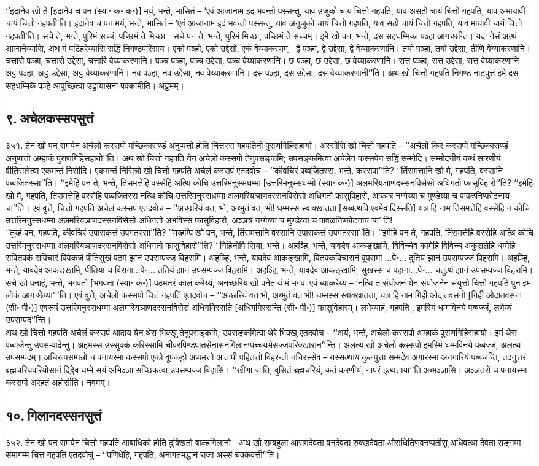 ‘‘इदानेव खो ते [इदानेव च पन (स्या॰ कं॰ क॰)] मयं, भन्ते, भासितं – ‘एवं आजानाम इदं भवन्तो पस्सन्तु, याव उजुको चायं चित्तो गहपति, याव असठो चायं चित्तो गहपति, याव अमायावी चायं चित्तो गहपती’ति। इदानेव च पन मयं, भन्ते, भासितं – ‘एवं आजानाम इदं भवन्तो पस्सन्तु, याव अनुजुको चायं चित्तो गहपति, याव सठो चायं चित्तो गहपति, याव मायावी चायं चित्तो गहपती’ति। सचे ते, भन्ते, पुरिमं सच्चं, पच्छिमं ते मिच्छा। सचे पन ते, भन्ते, पुरिमं मिच्छा, पच्छिमं ते सच्चम्। इमे खो पन, भन्ते, दस सहधम्मिका पञ्हा आगच्छन्ति। यदा नेसं अत्थं आजानेय्यासि, अथ मं पटिहरेय्यासि सद्धिं निगण्ठपरिसाय। एको पञ्हो, एको उद्देसो, एकं वेय्याकरणम्। द्वे पञ्हा, द्वे उद्देसा, द्वे वेय्याकरणानि। तयो पञ्हा, तयो उद्देसा, तीणि वेय्याकरणानि। चत्तारो पञ्हा, चत्तारो उद्देसा, चत्तारि वेय्याकरणानि। पञ्च पञ्हा, पञ्च उद्देसा, पञ्च वेय्याकरणानि। छ पञ्हा, छ उद्देसा, छ वेय्याकरणानि। सत्त पञ्हा, सत्त उद्देसा, सत्त वेय्याकरणानि । अट्ठ पञ्हा, अट्ठ उद्देसा, अट्ठ वेय्याकरणानि। नव पञ्हा, नव उद्देसा, नव वेय्याकरणानि। दस पञ्हा, दस उद्देसा, दस वेय्याकरणानी’’ति। अथ खो चित्तो गहपति निगण्ठं नाटपुत्तं इमे दस सहधम्मिके पञ्हे आपुच्छित्वा उट्ठायासना पक्कामीति। अट्ठमम्।  


## ९. अचेलकस्सपसुत्तं

३५१. तेन खो पन समयेन अचेलो कस्सपो मच्छिकासण्डं अनुप्पत्तो होति चित्तस्स गहपतिनो पुराणगिहिसहायो। अस्सोसि खो चित्तो गहपति – ‘‘अचेलो किर कस्सपो मच्छिकासण्डं अनुप्पत्तो अम्हाकं पुराणगिहिसहायो’’ति। अथ खो चित्तो गहपति येन अचेलो कस्सपो तेनुपसङ्कमि; उपसङ्कमित्वा अचेलेन कस्सपेन सद्धिं सम्मोदि। सम्मोदनीयं कथं सारणीयं वीतिसारेत्वा एकमन्तं निसीदि। एकमन्तं निसिन्नो खो चित्तो गहपति अचेलं कस्सपं एतदवोच – ‘‘कीवचिरं पब्बजितस्स, भन्ते, कस्सपा’’ति? ‘‘तिंसमत्तानि खो मे, गहपति, वस्सानि पब्बजितस्सा’’ति। ‘‘इमेहि पन ते, भन्ते, तिंसमत्तेहि वस्सेहि अत्थि कोचि उत्तरिमनुस्सधम्मा [उत्तरिमनुस्सधम्मो (स्या॰ कं॰)] अलमरियञाणदस्सनविसेसो अधिगतो फासुविहारो’’ति? ‘‘इमेहि खो मे, गहपति, तिंसमत्तेहि वस्सेहि पब्बजितस्स नत्थि कोचि उत्तरिमनुस्सधम्मा अलमरियञाणदस्सनविसेसो अधिगतो फासुविहारो, अञ्ञत्र नग्गेय्या च मुण्डेय्या च पावळनिप्फोटनाय चा’’ति। एवं वुत्ते, चित्तो गहपति अचेलं कस्सपं एतदवोच – ‘‘अच्छरियं वत, भो, अब्भुतं वत, भो! धम्मस्स स्वाक्खातता [सब्बत्थपि एवमेव दिस्सति] यत्र हि नाम तिंसमत्तेहि वस्सेहि न कोचि उत्तरिमनुस्सधम्मा अलमरियञाणदस्सनविसेसो अधिगतो अभविस्स फासुविहारो, अञ्ञत्र नग्गेय्या च मुण्डेय्या च पावळनिप्फोटनाय चा’’ति!  
‘‘तुय्हं पन, गहपति, कीवचिरं उपासकत्तं उपगतस्सा’’ति? ‘‘मय्हम्पि खो पन, भन्ते, तिंसमत्तानि वस्सानि उपासकत्तं उपगतस्सा’’ति। ‘‘इमेहि पन ते, गहपति, तिंसमत्तेहि वस्सेहि अत्थि कोचि उत्तरिमनुस्सधम्मा अलमरियञाणदस्सनविसेसो अधिगतो फासुविहारो’’ति? ‘‘गिहिनोपि सिया, भन्ते। अहञ्हि, भन्ते, यावदेव आकङ्खामि, विविच्चेव कामेहि विविच्च अकुसलेहि धम्मेहि सवितक्कं सविचारं विवेकजं पीतिसुखं पठमं झानं उपसम्पज्ज विहरामि। अहञ्हि, भन्ते, यावदेव आकङ्खामि, वितक्कविचारानं वूपसमा …पे॰… दुतियं झानं उपसम्पज्ज विहरामि। अहञ्हि, भन्ते, यावदेव आकङ्खामि, पीतिया च विरागा…पे॰… ततियं झानं उपसम्पज्ज विहरामि। अहञ्हि, भन्ते, यावदेव आकङ्खामि, सुखस्स च पहाना…पे॰… चतुत्थं झानं उपसम्पज्ज विहरामि। सचे खो पनाहं, भन्ते, भगवतो [भगवता (स्या॰ कं॰)] पठमतरं कालं करेय्यं, अनच्छरियं खो पनेतं यं मं भगवा एवं ब्याकरेय्य – ‘नत्थि तं संयोजनं येन संयोजनेन संयुत्तो चित्तो गहपति पुन इमं लोकं आगच्छेय्या’’’ति। एवं वुत्ते, अचेलो कस्सपो चित्तं गहपतिं एतदवोच – ‘‘अच्छरियं वत भो, अब्भुतं वत भो! धम्मस्स स्वाक्खातता, यत्र हि नाम गिही ओदातवसनो [गिही ओदातवसना (सी॰ पी॰)] एवरूपं उत्तरिमनुस्सधम्मा अलमरियञाणदस्सनविसेसं अधिगमिस्सति [अधिगमिस्सन्ति (सी॰ पी॰)] फासुविहारम्। लभेय्याहं, गहपति , इमस्मिं धम्मविनये पब्बज्जं, लभेय्यं उपसम्पद’’न्ति।  
अथ खो चित्तो गहपति अचेलं कस्सपं आदाय येन थेरा भिक्खू तेनुपसङ्कमि; उपसङ्कमित्वा थेरे भिक्खू एतदवोच – ‘‘अयं, भन्ते, अचेलो कस्सपो अम्हाकं पुराणगिहिसहायो। इमं थेरा पब्बाजेन्तु उपसम्पादेन्तु। अहमस्स उस्सुक्कं करिस्सामि चीवरपिण्डपातसेनासनगिलानप्पच्चयभेसज्जपरिक्खारान’’न्ति। अलत्थ खो अचेलो कस्सपो इमस्मिं धम्मविनये पब्बज्जं, अलत्थ उपसम्पदम्। अचिरूपसम्पन्नो च पनायस्मा कस्सपो एको वूपकट्ठो अप्पमत्तो आतापी पहितत्तो विहरन्तो नचिरस्सेव – यस्सत्थाय कुलपुत्ता सम्मदेव अगारस्मा अनगारियं पब्बजन्ति, तदनुत्तरं ब्रह्मचरियपरियोसानं दिट्ठेव धम्मे सयं अभिञ्ञा सच्छिकत्वा उपसम्पज्ज विहासि। ‘‘खीणा जाति, वुसितं ब्रह्मचरियं, कतं करणीयं, नापरं इत्थत्ताया’’ति अब्भञ्ञासि। अञ्ञतरो च पनायस्मा कस्सपो अरहतं अहोसीति। नवमम्।  


## १०. गिलानदस्सनसुत्तं

३५२. तेन खो पन समयेन चित्तो गहपति आबाधिको होति दुक्खितो बाळ्हगिलानो। अथ खो सम्बहुला आरामदेवता वनदेवता रुक्खदेवता ओसधितिणवनप्पतीसु अधिवत्था देवता सङ्गम्म समागम्म चित्तं गहपतिं एतदवोचुं – ‘‘पणिधेहि, गहपति, अनागतमद्धानं राजा अस्सं चक्कवत्ती’’ति।  